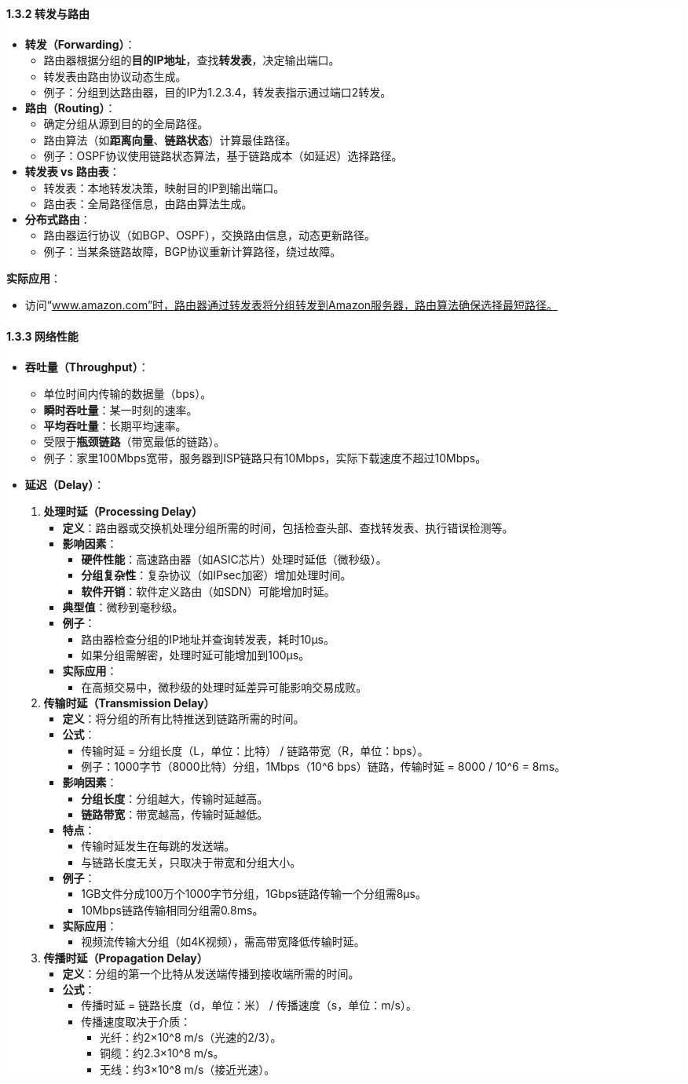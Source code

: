 #### 1.3.2 转发与路由
- **转发（Forwarding）**：
  - 路由器根据分组的**目的IP地址**，查找**转发表**，决定输出端口。
  - 转发表由路由协议动态生成。
  - 例子：分组到达路由器，目的IP为1.2.3.4，转发表指示通过端口2转发。
- **路由（Routing）**：
  - 确定分组从源到目的的全局路径。
  - 路由算法（如**距离向量**、**链路状态**）计算最佳路径。
  - 例子：OSPF协议使用链路状态算法，基于链路成本（如延迟）选择路径。
- **转发表 vs 路由表**：
  - 转发表：本地转发决策，映射目的IP到输出端口。
  - 路由表：全局路径信息，由路由算法生成。
- **分布式路由**：
  - 路由器运行协议（如BGP、OSPF），交换路由信息，动态更新路径。
  - 例子：当某条链路故障，BGP协议重新计算路径，绕过故障。

**实际应用**：
- 访问“www.amazon.com”时，路由器通过转发表将分组转发到Amazon服务器，路由算法确保选择最短路径。

#### 1.3.3 网络性能
- **吞吐量（Throughput）**：
  
  - 单位时间内传输的数据量（bps）。
  - **瞬时吞吐量**：某一时刻的速率。
  - **平均吞吐量**：长期平均速率。
  - 受限于**瓶颈链路**（带宽最低的链路）。
  - 例子：家里100Mbps宽带，服务器到ISP链路只有10Mbps，实际下载速度不超过10Mbps。
- **延迟（Delay）**：
  
  1. **处理时延（Processing Delay）**
     - **定义**：路由器或交换机处理分组所需的时间，包括检查头部、查找转发表、执行错误检测等。
     - **影响因素**：
       - **硬件性能**：高速路由器（如ASIC芯片）处理时延低（微秒级）。
       - **分组复杂性**：复杂协议（如IPsec加密）增加处理时间。
       - **软件开销**：软件定义路由（如SDN）可能增加时延。
     - **典型值**：微秒到毫秒级。
     - **例子**：
       - 路由器检查分组的IP地址并查询转发表，耗时10μs。
       - 如果分组需解密，处理时延可能增加到100μs。
     - **实际应用**：
       - 在高频交易中，微秒级的处理时延差异可能影响交易成败。
  2. **传输时延（Transmission Delay）**
     - **定义**：将分组的所有比特推送到链路所需的时间。
     - **公式**：
       - 传输时延 = 分组长度（L，单位：比特） / 链路带宽（R，单位：bps）。
       - 例子：1000字节（8000比特）分组，1Mbps（10^6 bps）链路，传输时延 = 8000 / 10^6 = 8ms。
     - **影响因素**：
       - **分组长度**：分组越大，传输时延越高。
       - **链路带宽**：带宽越高，传输时延越低。
     - **特点**：
       - 传输时延发生在每跳的发送端。
       - 与链路长度无关，只取决于带宽和分组大小。
     - **例子**：
       - 1GB文件分成100万个1000字节分组，1Gbps链路传输一个分组需8μs。
       - 10Mbps链路传输相同分组需0.8ms。
     - **实际应用**：
       - 视频流传输大分组（如4K视频），需高带宽降低传输时延。
  3. **传播时延（Propagation Delay）**
     - **定义**：分组的第一个比特从发送端传播到接收端所需的时间。
     - **公式**：
       - 传播时延 = 链路长度（d，单位：米） / 传播速度（s，单位：m/s）。
       - 传播速度取决于介质：
         - 光纤：约2×10^8 m/s（光速的2/3）。
         - 铜缆：约2.3×10^8 m/s。
         - 无线：约3×10^8 m/s（接近光速）。